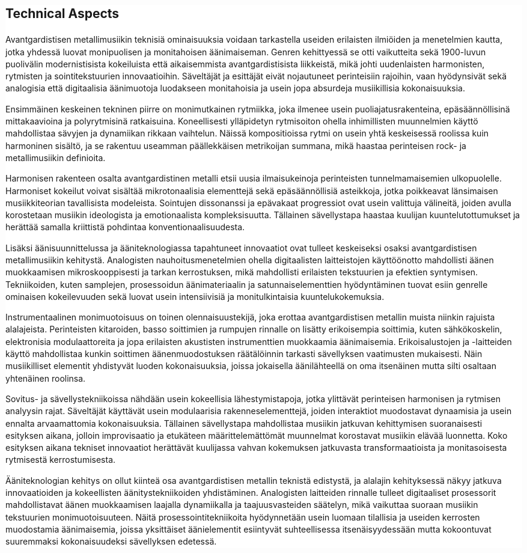 ## Technical Aspects

Avantgardistisen metallimusiikin teknisiä ominaisuuksia voidaan tarkastella useiden erilaisten
ilmiöiden ja menetelmien kautta, jotka yhdessä luovat monipuolisen ja monitahoisen äänimaiseman.
Genren kehittyessä se otti vaikutteita sekä 1900-luvun puolivälin modernistisista kokeiluista että
aikaisemmista avantgardistisista liikkeistä, mikä johti uudenlaisten harmonisten, rytmisten ja
sointitekstuurien innovaatioihin. Säveltäjät ja esittäjät eivät nojautuneet perinteisiin rajoihin,
vaan hyödynsivät sekä analogisia että digitaalisia äänimuotoja luodakseen monitahoisia ja usein jopa
absurdeja musiikillisia kokonaisuuksia.

Ensimmäinen keskeinen tekninen piirre on monimutkainen rytmiikka, joka ilmenee usein
puoliajatusrakenteina, epäsäännöllisinä mittakaavioina ja polyrytmisinä ratkaisuina. Koneellisesti
ylläpidetyn rytmisoiton ohella inhimillisten muunnelmien käyttö mahdollistaa sävyjen ja dynamiikan
rikkaan vaihtelun. Näissä kompositioissa rytmi on usein yhtä keskeisessä roolissa kuin harmoninen
sisältö, ja se rakentuu useamman päällekkäisen metrikoijan summana, mikä haastaa perinteisen rock-
ja metallimusiikin definioita.

Harmonisen rakenteen osalta avantgardistinen metalli etsii uusia ilmaisukeinoja perinteisten
tunnelmamaisemien ulkopuolelle. Harmoniset kokeilut voivat sisältää mikrotonaalisia elementtejä sekä
epäsäännöllisiä asteikkoja, jotka poikkeavat länsimaisen musiikkiteorian tavallisista modeleista.
Sointujen dissonanssi ja epävakaat progressiot ovat usein valittuja välineitä, joiden avulla
korostetaan musiikin ideologista ja emotionaalista kompleksisuutta. Tällainen sävellystapa haastaa
kuulijan kuuntelutottumukset ja herättää samalla kriittistä pohdintaa konventionaalisuudesta.

Lisäksi äänisuunnittelussa ja ääniteknologiassa tapahtuneet innovaatiot ovat tulleet keskeiseksi
osaksi avantgardistisen metallimusiikin kehitystä. Analogisten nauhoitusmenetelmien ohella
digitaalisten laitteistojen käyttöönotto mahdollisti äänen muokkaamisen mikroskooppisesti ja tarkan
kerrostuksen, mikä mahdollisti erilaisten tekstuurien ja efektien syntymisen. Tekniikoiden, kuten
samplejen, prosessoidun äänimateriaalin ja satunnaiselementtien hyödyntäminen tuovat esiin genrelle
ominaisen kokeilevuuden sekä luovat usein intensiivisiä ja monitulkintaisia kuuntelukokemuksia.

Instrumentaalinen monimuotoisuus on toinen olennaisuustekijä, joka erottaa avantgardistisen metallin
muista niinkin rajuista alalajeista. Perinteisten kitaroiden, basso soittimien ja rumpujen rinnalle
on lisätty erikoisempia soittimia, kuten sähkökoskelin, elektronisia modulaattoreita ja jopa
erilaisten akustisten instrumenttien muokkaamia äänimaisemia. Erikoisalustojen ja -laitteiden käyttö
mahdollistaa kunkin soittimen äänenmuodostuksen räätälöinnin tarkasti sävellyksen vaatimusten
mukaisesti. Näin musiikilliset elementit yhdistyvät luoden kokonaisuuksia, joissa jokaisella
äänilähteellä on oma itsenäinen mutta silti osaltaan yhtenäinen roolinsa.

Sovitus- ja sävellystekniikoissa nähdään usein kokeellisia lähestymistapoja, jotka ylittävät
perinteisen harmonisen ja rytmisen analyysin rajat. Säveltäjät käyttävät usein modulaarisia
rakenneselementtejä, joiden interaktiot muodostavat dynaamisia ja usein ennalta arvaamattomia
kokonaisuuksia. Tällainen sävellystapa mahdollistaa musiikin jatkuvan kehittymisen suoranaisesti
esityksen aikana, jolloin improvisaatio ja etukäteen määrittelemättömät muunnelmat korostavat
musiikin elävää luonnetta. Koko esityksen aikana tekniset innovaatiot herättävät kuulijassa vahvan
kokemuksen jatkuvasta transformaatioista ja monitasoisesta rytmisestä kerrostumisesta.

Ääniteknologian kehitys on ollut kiinteä osa avantgardistisen metallin teknistä edistystä, ja
alalajin kehityksessä näkyy jatkuva innovaatioiden ja kokeellisten äänitystekniikoiden yhdistäminen.
Analogisten laitteiden rinnalle tulleet digitaaliset prosessorit mahdollistavat äänen muokkaamisen
laajalla dynamiikalla ja taajuusvasteiden säätelyn, mikä vaikuttaa suoraan musiikin tekstuurien
monimuotoisuuteen. Näitä prosessointitekniikoita hyödynnetään usein luomaan tilallisia ja useiden
kerrosten muodostamia äänimaisemia, joissa yksittäiset äänielementit esiintyvät suhteellisessa
itsenäisyydessään mutta kokoontuvat suuremmaksi kokonaisuudeksi sävellyksen edetessä.
